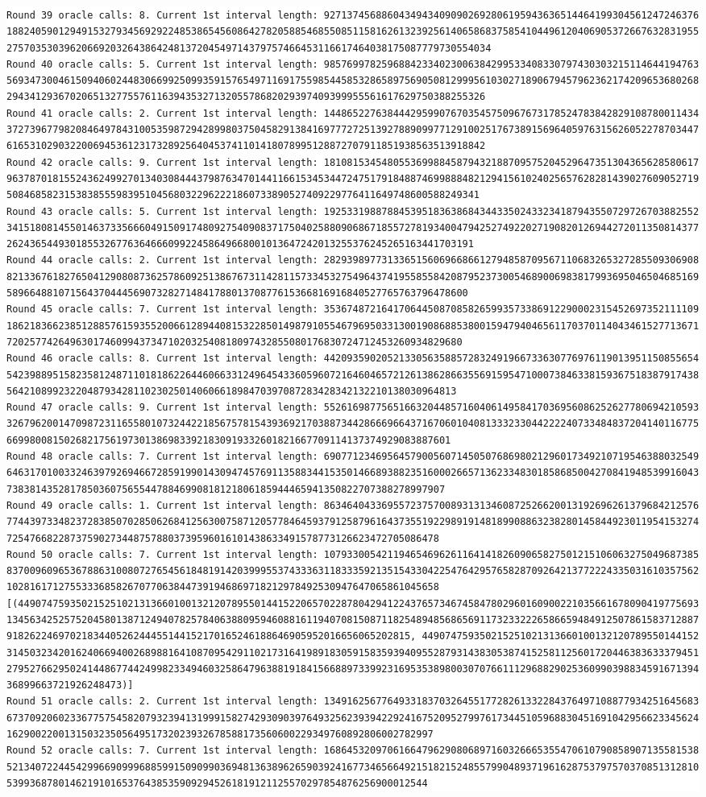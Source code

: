     Round 39 oracle calls: 8. Current 1st interval length: 92713745688604349434090902692806195943636514464199304561247246376188240590129491532793456929224853865456086427820588546855085115816261323925614065868375854104496120406905372667632831955275703530396206692032643864248137204549714379757466453116617464038175087779730554034
    Round 40 oracle calls: 5. Current 1st interval length: 9857699782596884233402300638429953340833079743030321511464419476356934730046150940602448306699250993591576549711691755985445853286589756905081299956103027189067945796236217420965368026829434129367020651327755761163943532713205578682029397409399955561617629750388255326
    Round 41 oracle calls: 2. Current 1st interval length: 1448652276384442959907670354575096767317852478384282910878001143437273967798208464978431005359872942899803750458291384169777272513927889099771291002517673891569640597631562605227870344761653102903220069453612317328925640453741101418078995128872707911851938563513918842
    Round 42 oracle calls: 9. Current 1st interval length: 181081534548055369988458794321887095752045296473513043656285806179637870181552436249927013403084443798763470144116615345344724751791848874699888482129415610240256576282814390276090527195084685823153838555983951045680322962221860733890527409229776411649748600588249341
    Round 43 oracle calls: 5. Current 1st interval length: 19253319887884539518363868434433502433234187943550729726703882552341518081455014637335666049150917480927540908371750402588090686718557278193400479425274922027190820126944272011350814377262436544930185532677636466609922458649668001013647242013255376245265163441703191
    Round 44 oracle calls: 2. Current 1st interval length: 2829398977313365156069668661279485870956711068326532728550930690882133676182765041290808736257860925138676731142811573345327549643741955855842087952373005468900698381799369504650468516958966488107156437044456907328271484178801370877615366816916840527765763796478600
    Round 45 oracle calls: 7. Current 1st interval length: 353674872164170644508708582659935733869122900023154526973521111091862183662385128857615935520066128944081532285014987910554679695033130019086885380015947940465611703701140434615277136717202577426496301746099437347102032540818097432855080176830724712453260934829680
    Round 46 oracle calls: 8. Current 1st interval length: 44209359020521330563588572832491966733630776976119013951150855654542398895158235812487110181862264460663312496454336059607216460465721261386286635569159547100073846338159367518387917438564210899232204879342811023025014060661898470397087283428342132210138030964813
    Round 47 oracle calls: 9. Current 1st interval length: 5526169877565166320448571604061495841703695608625262778069421059332679620014709872311655801073244221856757815439369217038873442866696643716706010408133323304422224073348483720414011677566998008150268217561973013869833921830919332601821667709114137374929083887601
    Round 48 oracle calls: 7. Current 1st interval length: 690771234695645790056071450507686980212960173492107195463880325496463170100332463979269466728591990143094745769113588344153501466893882351600026657136233483018586850042708419485399160437383814352817850360756554478846990818121806185944465941350822707388278997907
    Round 49 oracle calls: 1. Current 1st interval length: 86346404336955723757008931313460872526620013192696261379684212576774439733482372838507028506268412563007587120577846459379125879616437355192298919148189908863238280145844923011954153274725476682287375902734487578803739596016101438633491578773126623472705086478
    Round 50 oracle calls: 7. Current 1st interval length: 10793300542119465469626116414182609065827501215106063275049687385837009609653678863100807276545618481914203999553743336311833359213515433042254764295765828709264213772224335031610357562102816171275533368582670770638447391946869718212978492530947647065861045658
    [(44907475935021525102131366010013212078955014415220657022878042941224376573467458478029601609002210356616780904197756931345634252575204580138712494078257840638809594608816119407081508711825489485686569117323322265866594849125078615837128879182622469702183440526244455144152170165246188646905952016656065202815, 44907475935021525102131366010013212078955014415231450323420162406694002689881641087095429110217316419891830591583593940955287931438305387415258112560172044638363337945127952766295024144867744249982334946032586479638819184156688973399231695353898003070766111296882902536099039883459167139436899663721926248473)]
    Round 51 oracle calls: 2. Current 1st interval length: 1349162567764933183703264551772826133228437649710887793425164568367370920602336775754582079323941319991582742930903976493256239394229241675209527997617344510596883045169104295662334562416290022001315032350564951732023932678588173560600229349760892806002782997
    Round 52 oracle calls: 7. Current 1st interval length: 168645320970616647962908068971603266653554706107908589071355815385213407224454299669099968859915090990369481363896265903924167734656649215182152485579904893719616287537975703708513128105399368780146219101653764385359092945261819121125570297854876256900012544